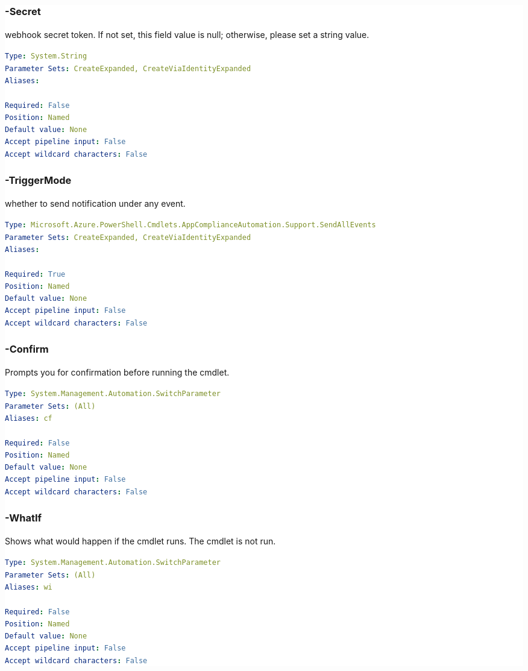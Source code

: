 ### -Secret
webhook secret token.
If not set, this field value is null; otherwise, please set a string value.

```yaml
Type: System.String
Parameter Sets: CreateExpanded, CreateViaIdentityExpanded
Aliases:

Required: False
Position: Named
Default value: None
Accept pipeline input: False
Accept wildcard characters: False
```

### -TriggerMode
whether to send notification under any event.

```yaml
Type: Microsoft.Azure.PowerShell.Cmdlets.AppComplianceAutomation.Support.SendAllEvents
Parameter Sets: CreateExpanded, CreateViaIdentityExpanded
Aliases:

Required: True
Position: Named
Default value: None
Accept pipeline input: False
Accept wildcard characters: False
```

### -Confirm
Prompts you for confirmation before running the cmdlet.

```yaml
Type: System.Management.Automation.SwitchParameter
Parameter Sets: (All)
Aliases: cf

Required: False
Position: Named
Default value: None
Accept pipeline input: False
Accept wildcard characters: False
```

### -WhatIf
Shows what would happen if the cmdlet runs.
The cmdlet is not run.

```yaml
Type: System.Management.Automation.SwitchParameter
Parameter Sets: (All)
Aliases: wi

Required: False
Position: Named
Default value: None
Accept pipeline input: False
Accept wildcard characters: False
```
